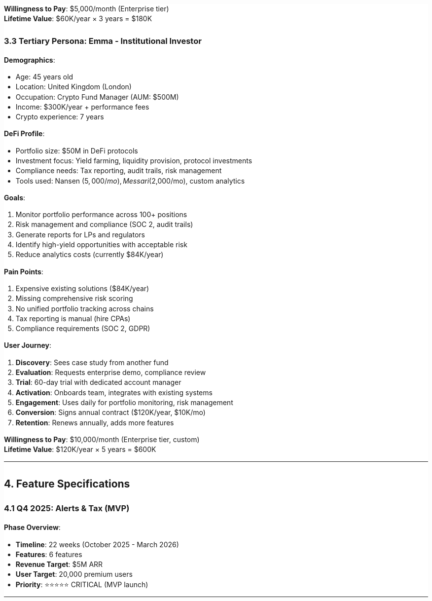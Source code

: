 **Willingness to Pay**: $5,000/month (Enterprise tier)  
**Lifetime Value**: $60K/year × 3 years = $180K

### 3.3 Tertiary Persona: Emma - Institutional Investor

**Demographics**:
- Age: 45 years old
- Location: United Kingdom (London)
- Occupation: Crypto Fund Manager (AUM: $500M)
- Income: $300K/year + performance fees
- Crypto experience: 7 years

**DeFi Profile**:
- Portfolio size: $50M in DeFi protocols
- Investment focus: Yield farming, liquidity provision, protocol investments
- Compliance needs: Tax reporting, audit trails, risk management
- Tools used: Nansen ($5,000/mo), Messari ($2,000/mo), custom analytics

**Goals**:
1. Monitor portfolio performance across 100+ positions
2. Risk management and compliance (SOC 2, audit trails)
3. Generate reports for LPs and regulators
4. Identify high-yield opportunities with acceptable risk
5. Reduce analytics costs (currently $84K/year)

**Pain Points**:
1. Expensive existing solutions ($84K/year)
2. Missing comprehensive risk scoring
3. No unified portfolio tracking across chains
4. Tax reporting is manual (hire CPAs)
5. Compliance requirements (SOC 2, GDPR)

**User Journey**:
1. **Discovery**: Sees case study from another fund
2. **Evaluation**: Requests enterprise demo, compliance review
3. **Trial**: 60-day trial with dedicated account manager
4. **Activation**: Onboards team, integrates with existing systems
5. **Engagement**: Uses daily for portfolio monitoring, risk management
6. **Conversion**: Signs annual contract ($120K/year, $10K/mo)
7. **Retention**: Renews annually, adds more features

**Willingness to Pay**: $10,000/month (Enterprise tier, custom)  
**Lifetime Value**: $120K/year × 5 years = $600K

---

## 4. Feature Specifications

### 4.1 Q4 2025: Alerts & Tax (MVP)

**Phase Overview**:
- **Timeline**: 22 weeks (October 2025 - March 2026)
- **Features**: 6 features
- **Revenue Target**: $5M ARR
- **User Target**: 20,000 premium users
- **Priority**: ⭐⭐⭐⭐⭐ CRITICAL (MVP launch)

---